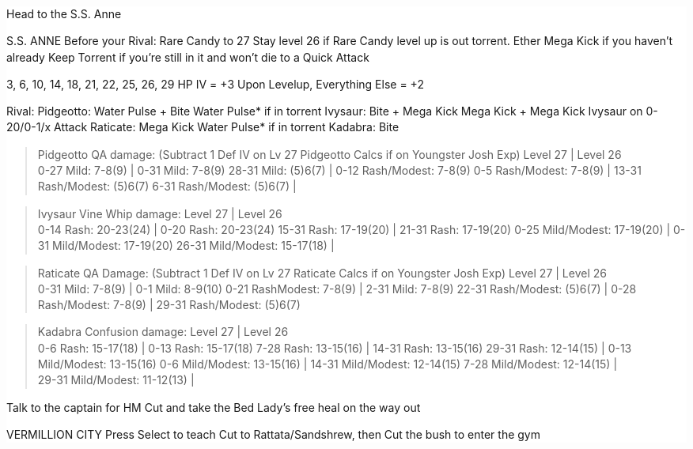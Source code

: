 Head to the S.S. Anne

S.S. ANNE
Before your Rival:
Rare Candy to 27 
Stay level 26 if Rare Candy level up is out torrent.
Ether Mega Kick if you haven’t already
Keep Torrent if you’re still in it and won’t die to a Quick Attack

3, 6, 10, 14, 18, 21, 22, 25, 26, 29 HP IV = +3 Upon Levelup, Everything Else = +2

Rival:
	Pidgeotto: Water Pulse + Bite
Water Pulse* if in torrent
	Ivysaur: Bite + Mega Kick
Mega Kick + Mega Kick Ivysaur on 0-20/0-1/x Attack
	Raticate: Mega Kick
Water Pulse* if in torrent
	Kadabra: Bite

> Pidgeotto QA damage: (Subtract 1 Def IV on Lv 27 Pidgeotto Calcs if on Youngster Josh Exp)
Level 27 					|	Level 26	
0-27 	Mild: 			7-8(9)		|	0-31 	Mild:			7-8(9)
28-31 	Mild: 			(5)6(7)	|	0-12 	Rash/Modest:	7-8(9)
0-5 	Rash/Modest: 	7-8(9)		|	13-31 	Rash/Modest:	(5)6(7)
6-31 	Rash/Modest:	(5)6(7)	|

> Ivysaur Vine Whip damage:
Level 27					|	Level 26	
0-14 	Rash: 			20-23(24)	|	0-20 	Rash:			20-23(24)
15-31 	Rash: 			17-19(20)	|	21-31 	Rash:			17-19(20)
0-25 	Mild/Modest: 		17-19(20)	|	0-31 	Mild/Modest:		17-19(20)
26-31 	Mild/Modest: 		15-17(18)	|	

>Raticate QA Damage: (Subtract 1 Def IV on Lv 27 Raticate Calcs if on Youngster Josh Exp)
Level 27					|	Level 26	
0-31 	Mild: 			7-8(9)		|	0-1 	Mild: 			8-9(10)
0-21 	RashModest:		7-8(9)		|	2-31 	Mild:			7-8(9)
22-31 	Rash/Modest:	(5)6(7)	|	0-28 	Rash/Modest:	7-8(9)
						|	29-31 	Rash/Modest:	(5)6(7)

> Kadabra Confusion damage:
Level 27					|	Level 26	
0-6 	Rash: 			15-17(18)	|	0-13 	Rash:			15-17(18)
7-28 	Rash: 			13-15(16)	|	14-31 	Rash:			13-15(16)
29-31 	Rash: 			12-14(15)	|	0-13 	Mild/Modest:		13-15(16)
0-6 	Mild/Modest: 		13-15(16)	|	14-31 	Mild/Modest:		12-14(15)
7-28 	Mild/Modest: 		12-14(15)	|	
29-31 	Mild/Modest: 		11-12(13)	|	

Talk to the captain for HM Cut and take the Bed Lady’s free heal on the way out

VERMILLION CITY
Press Select to teach Cut to Rattata/Sandshrew, then Cut the bush to enter the gym

